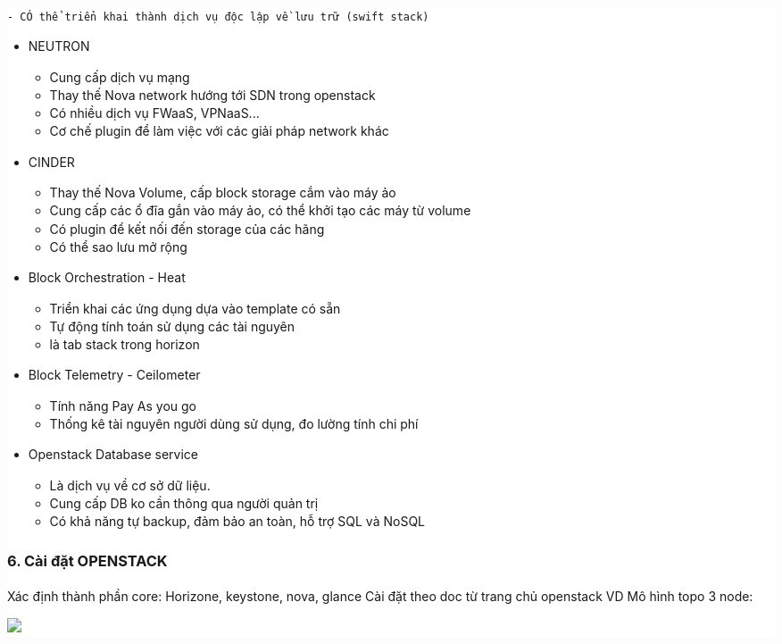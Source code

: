     - CÓ thể triển khai thành dịch vụ độc lập về lưu trữ (swift stack)
- NEUTRON
    - Cung cấp dịch vụ mạng
    - Thay thế Nova network hướng tới SDN trong openstack
    - Có nhiều dịch vụ  FWaaS, VPNaaS...
    - Cơ chế plugin để làm việc với các giải pháp network khác
- CINDER
    - Thay thế Nova Volume, cấp block storage cắm vào máy ảo
    - Cung cấp các ổ đĩa gắn vào máy ảo, có thể khởi tạo các máy từ volume
    - Có plugin để kết nối đến storage của các hãng
    - Có thể sao lưu mở rộng
- Block Orchestration - Heat
    - Triển khai các ứng dụng dựa vào template có sẵn
    - Tự động tính toán sử dụng các tài nguyên
    - là tab stack trong horizon
- Block Telemetry - Ceilometer
    - Tính năng Pay As you go
    - Thống kê tài nguyên người dùng sử dụng, đo lường tính chi phí

- Openstack Database service
    - Là dịch vụ về cơ sở dữ liệu.
    - Cung cấp DB ko cần thông qua người quản trị
    - Có khả năng tự backup, đảm bảo an toàn, hỗ trợ SQL và NoSQL

<a name="2.6"></a>
### 6. Cài đặt OPENSTACK
Xác định thành phần core:  Horizone, keystone, nova, glance
Cài đặt theo doc từ trang chủ openstack
VD Mô hình topo 3 node:

<img src="http://i.imgur.com/SUsH0IM.png">

